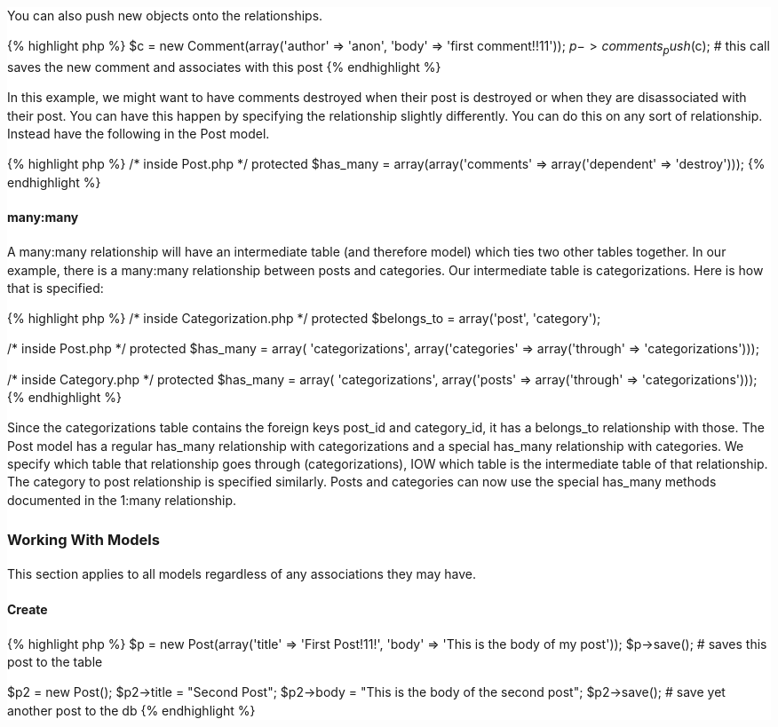 You can also push new objects onto the relationships.

{% highlight php %}
$c = new Comment(array('author' => 'anon', 'body' => 'first comment!!11'));
$p->comments_push($c); # this call saves the new comment and associates with this post
{% endhighlight %}

In this example, we might want to have comments destroyed when their
post is destroyed or when they are disassociated with their post. You
can have this happen by specifying the relationship slightly
differently. You can do this on any sort of relationship. Instead have
the following in the Post model.

{% highlight php %}
/* inside Post.php */
  protected $has_many = array(array('comments' => array('dependent' => 'destroy')));
{% endhighlight %}

#### many:many

A many:many relationship will have an intermediate table (and therefore
model) which ties two other tables together. In our example, there is a
many:many relationship between posts and categories. Our intermediate
table is categorizations. Here is how that is specified:

{% highlight php %}
/* inside Categorization.php */
  protected $belongs_to = array('post', 'category');

/* inside Post.php */
  protected $has_many = array(  'categorizations',
                          array('categories' => array('through' => 'categorizations')));

/* inside Category.php */
  protected $has_many = array(  'categorizations', 
                          array('posts' => array('through' => 'categorizations')));
{% endhighlight %}

Since the categorizations table contains the foreign keys post\_id and
category\_id, it has a belongs\_to relationship with those. The Post
model has a regular has\_many relationship with categorizations and a
special has\_many relationship with categories. We specify which table
that relationship goes through (categorizations), IOW which table is the
intermediate table of that relationship. The category to post
relationship is specified similarly. Posts and categories can now use
the special has\_many methods documented in the 1:many relationship.

### Working With Models

This section applies to all models regardless of any associations they
may have.

#### Create

{% highlight php %}
$p = new Post(array('title' => 'First Post!11!', 'body' => 'This is the body of my post'));
$p->save(); # saves this post to the table

$p2 = new Post();
$p2->title = "Second Post";
$p2->body = "This is the body of the second post";
$p2->save(); # save yet another post to the db
{% endhighlight %}
